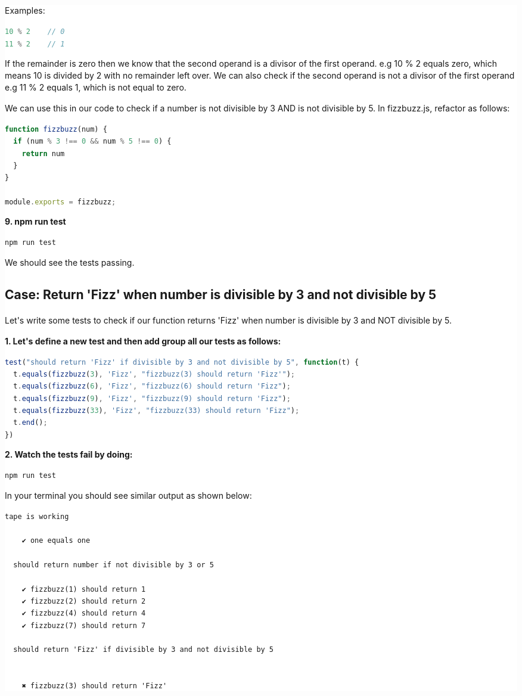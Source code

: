 Examples:
```javascript
10 % 2    // 0
11 % 2    // 1
```

If the remainder is zero then we know that the second operand is a divisor of the first operand. e.g 10 % 2 equals zero, which means 10 is divided by 2 with no remainder left over. We can also check if the second operand is not a divisor of the first operand e.g 11 % 2 equals 1, which is not equal to zero.

We can use this in our code to check if a number is not divisible by 3 AND is not divisible by 5. In fizzbuzz.js, refactor as follows:

```javascript
function fizzbuzz(num) {
  if (num % 3 !== 0 && num % 5 !== 0) {
    return num
  }
}

module.exports = fizzbuzz;
```

**9. npm run test**
```javascript
npm run test
```
We should see the tests passing.

## Case: Return 'Fizz' when number is divisible by 3 and not divisible by 5

Let's write some tests to check if our function returns 'Fizz' when number is divisible by 3 and NOT divisible by 5.

**1. Let's define a new test and then add group all our tests as follows:**

```javascript
test("should return 'Fizz' if divisible by 3 and not divisible by 5", function(t) {
  t.equals(fizzbuzz(3), 'Fizz', "fizzbuzz(3) should return 'Fizz'");
  t.equals(fizzbuzz(6), 'Fizz', "fizzbuzz(6) should return 'Fizz");
  t.equals(fizzbuzz(9), 'Fizz', "fizzbuzz(9) should return 'Fizz");
  t.equals(fizzbuzz(33), 'Fizz', "fizzbuzz(33) should return 'Fizz");
  t.end();
})
```

**2. Watch the tests fail by doing:**
```javascript
npm run test
```
In your terminal you should see similar output as shown below:
```
tape is working

    ✔ one equals one

  should return number if not divisible by 3 or 5

    ✔ fizzbuzz(1) should return 1
    ✔ fizzbuzz(2) should return 2
    ✔ fizzbuzz(4) should return 4
    ✔ fizzbuzz(7) should return 7

  should return 'Fizz' if divisible by 3 and not divisible by 5


    ✖ fizzbuzz(3) should return 'Fizz'
```